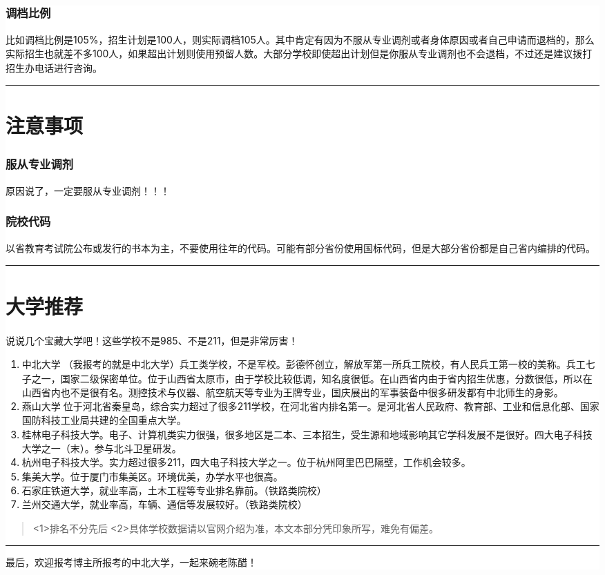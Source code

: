 ### 调档比例
比如调档比例是105%，招生计划是100人，则实际调档105人。其中肯定有因为不服从专业调剂或者身体原因或者自己申请而退档的，那么实际招生也就差不多100人，如果超出计划则使用预留人数。大部分学校即使超出计划但是你服从专业调剂也不会退档，不过还是建议拨打招生办电话进行咨询。

---

# 注意事项
### 服从专业调剂
原因说了，一定要服从专业调剂！！！
### 院校代码
以省教育考试院公布或发行的书本为主，不要使用往年的代码。可能有部分省份使用国标代码，但是大部分省份都是自己省内编排的代码。

---

# 大学推荐
说说几个宝藏大学吧！这些学校不是985、不是211，但是非常厉害！
1. 中北大学
（我报考的就是中北大学）兵工类学校，不是军校。彭德怀创立，解放军第一所兵工院校，有人民兵工第一校的美称。兵工七子之一，国家二级保密单位。位于山西省太原市，由于学校比较低调，知名度很低。在山西省内由于省内招生优惠，分数很低，所以在山西省内也不是很有名。测控技术与仪器、航空航天等专业为王牌专业，国庆展出的军事装备中很多研发都有中北师生的身影。
2. 燕山大学
位于河北省秦皇岛，综合实力超过了很多211学校，在河北省内排名第一。是河北省人民政府、教育部、工业和信息化部、国家国防科技工业局共建的全国重点大学。
3. 桂林电子科技大学。电子、计算机类实力很强，很多地区是二本、三本招生，受生源和地域影响其它学科发展不是很好。四大电子科技大学之一（末）。参与北斗卫星研发。
4. 杭州电子科技大学。实力超过很多211，四大电子科技大学之一。位于杭州阿里巴巴隔壁，工作机会较多。
5. 集美大学。位于厦门市集美区。环境优美，办学水平也很高。
6. 石家庄铁道大学，就业率高，土木工程等专业排名靠前。（铁路类院校）
7. 兰州交通大学，就业率高，车辆、通信等发展较好。（铁路类院校）

> <1>排名不分先后
> <2>具体学校数据请以官网介绍为准，本文本部分凭印象所写，难免有偏差。

---

最后，欢迎报考博主所报考的中北大学，一起来碗老陈醋！